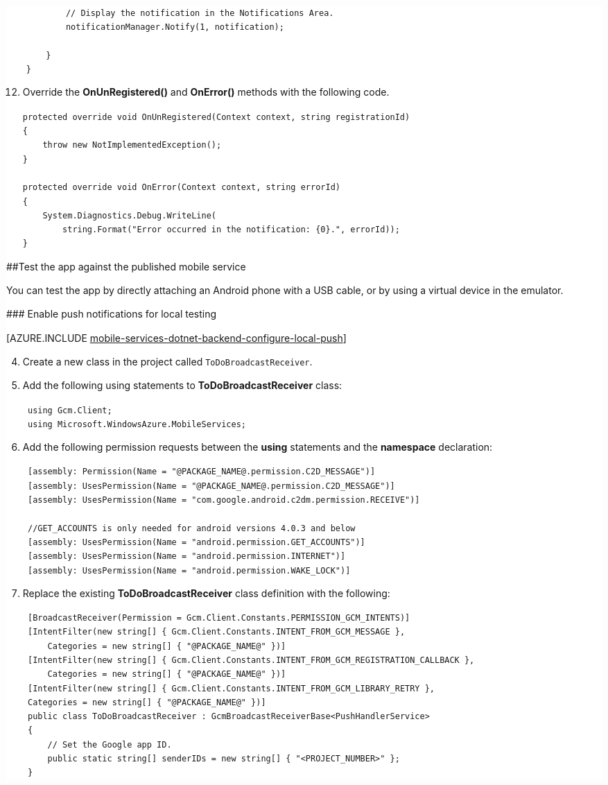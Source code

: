                // Display the notification in the Notifications Area.
                notificationManager.Notify(1, notification);

            }
        }

12. Override the **OnUnRegistered()** and **OnError()** methods with the following code.

        protected override void OnUnRegistered(Context context, string registrationId)
        {
            throw new NotImplementedException();
        }

        protected override void OnError(Context context, string errorId)
        {
            System.Diagnostics.Debug.WriteLine(
                string.Format("Error occurred in the notification: {0}.", errorId));
        }

##<a name="test-app"></a>Test the app against the published mobile service

You can test the app by directly attaching an Android phone with a USB cable, or by using a virtual device in the emulator.

###<a id="local-testing"></a> Enable push notifications for local testing

[AZURE.INCLUDE [mobile-services-dotnet-backend-configure-local-push](../../includes/mobile-services-dotnet-backend-configure-local-push.md)]


4. Create a new class in the project called `ToDoBroadcastReceiver`.

5. Add the following using statements to **ToDoBroadcastReceiver** class:

		using Gcm.Client;
		using Microsoft.WindowsAzure.MobileServices;

6. Add the following permission requests between the **using** statements and the **namespace** declaration:

		[assembly: Permission(Name = "@PACKAGE_NAME@.permission.C2D_MESSAGE")]
		[assembly: UsesPermission(Name = "@PACKAGE_NAME@.permission.C2D_MESSAGE")]
		[assembly: UsesPermission(Name = "com.google.android.c2dm.permission.RECEIVE")]

		//GET_ACCOUNTS is only needed for android versions 4.0.3 and below
		[assembly: UsesPermission(Name = "android.permission.GET_ACCOUNTS")]
		[assembly: UsesPermission(Name = "android.permission.INTERNET")]
		[assembly: UsesPermission(Name = "android.permission.WAKE_LOCK")]

7. Replace the existing **ToDoBroadcastReceiver** class definition with the following:
 
	    [BroadcastReceiver(Permission = Gcm.Client.Constants.PERMISSION_GCM_INTENTS)]
	    [IntentFilter(new string[] { Gcm.Client.Constants.INTENT_FROM_GCM_MESSAGE }, 
	        Categories = new string[] { "@PACKAGE_NAME@" })]
	    [IntentFilter(new string[] { Gcm.Client.Constants.INTENT_FROM_GCM_REGISTRATION_CALLBACK }, 
	        Categories = new string[] { "@PACKAGE_NAME@" })]
	    [IntentFilter(new string[] { Gcm.Client.Constants.INTENT_FROM_GCM_LIBRARY_RETRY }, 
        Categories = new string[] { "@PACKAGE_NAME@" })]
        public class ToDoBroadcastReceiver : GcmBroadcastReceiverBase<PushHandlerService>
        {
	        // Set the Google app ID.
	        public static string[] senderIDs = new string[] { "<PROJECT_NUMBER>" };
        }


[Get started with Mobile Services]: mobile-services-dotnet-backend-xamarin-android-get-started.md
[Google Cloud Messaging Client Component]: http://components.xamarin.com/view/GCMClient/
[Azure Mobile Services Component]: http://components.xamarin.com/view/azure-mobile-services/